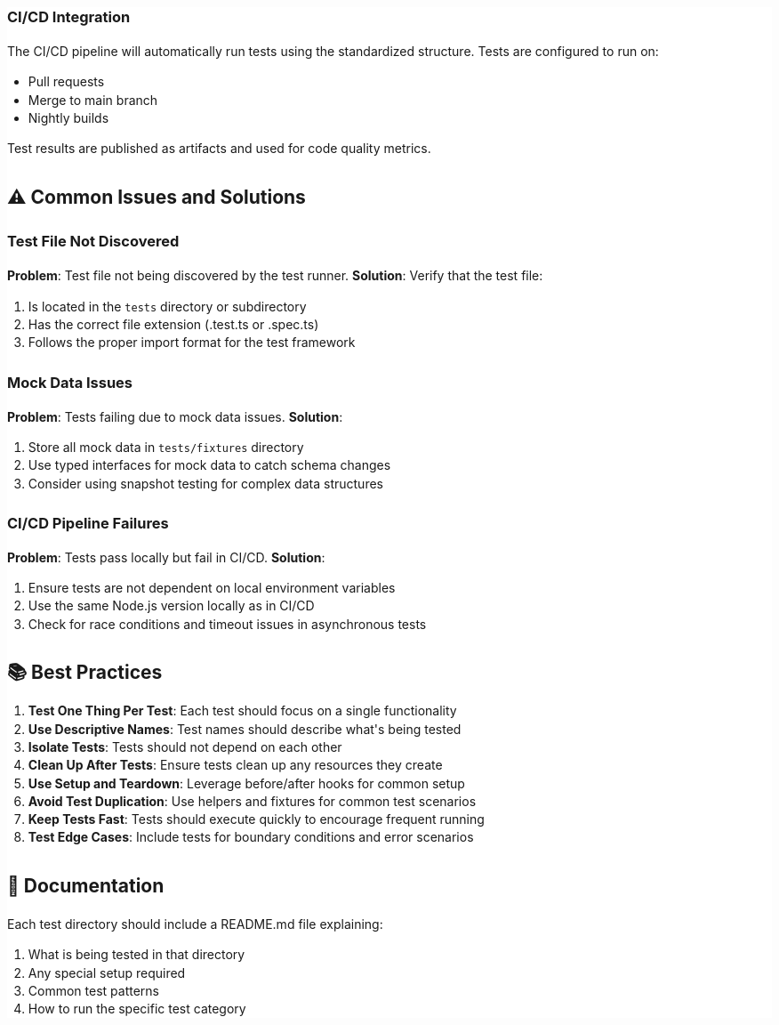 ### CI/CD Integration

The CI/CD pipeline will automatically run tests using the standardized structure. Tests are configured to run on:
- Pull requests
- Merge to main branch
- Nightly builds

Test results are published as artifacts and used for code quality metrics.

## ⚠️ Common Issues and Solutions

### Test File Not Discovered

**Problem**: Test file not being discovered by the test runner.
**Solution**: Verify that the test file:
1. Is located in the `tests` directory or subdirectory
2. Has the correct file extension (.test.ts or .spec.ts)
3. Follows the proper import format for the test framework

### Mock Data Issues

**Problem**: Tests failing due to mock data issues.
**Solution**:
1. Store all mock data in `tests/fixtures` directory
2. Use typed interfaces for mock data to catch schema changes
3. Consider using snapshot testing for complex data structures

### CI/CD Pipeline Failures

**Problem**: Tests pass locally but fail in CI/CD.
**Solution**:
1. Ensure tests are not dependent on local environment variables
2. Use the same Node.js version locally as in CI/CD
3. Check for race conditions and timeout issues in asynchronous tests

## 📚 Best Practices

1. **Test One Thing Per Test**: Each test should focus on a single functionality
2. **Use Descriptive Names**: Test names should describe what's being tested
3. **Isolate Tests**: Tests should not depend on each other
4. **Clean Up After Tests**: Ensure tests clean up any resources they create
5. **Use Setup and Teardown**: Leverage before/after hooks for common setup
6. **Avoid Test Duplication**: Use helpers and fixtures for common test scenarios
7. **Keep Tests Fast**: Tests should execute quickly to encourage frequent running
8. **Test Edge Cases**: Include tests for boundary conditions and error scenarios

## 📝 Documentation

Each test directory should include a README.md file explaining:
1. What is being tested in that directory
2. Any special setup required
3. Common test patterns
4. How to run the specific test category
